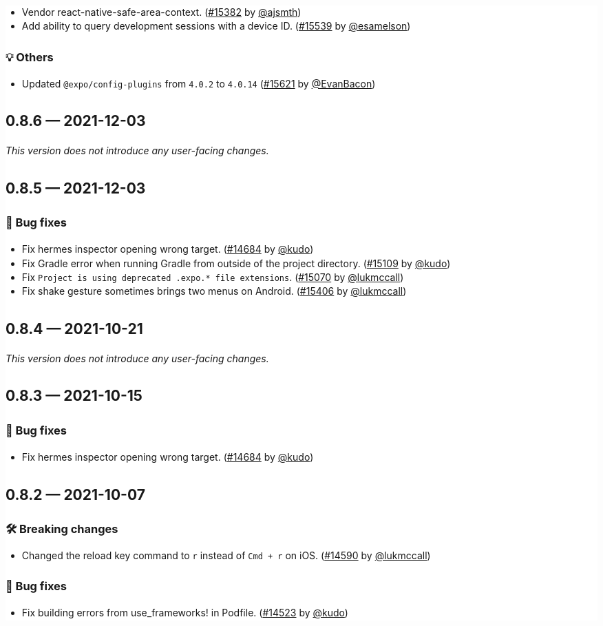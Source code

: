 - Vendor react-native-safe-area-context. ([#15382](https://github.com/expo/expo/pull/15382) by [@ajsmth](https://github.com/ajsmth))
- Add ability to query development sessions with a device ID. ([#15539](https://github.com/expo/expo/pull/15539) by [@esamelson](https://github.com/esamelson))

### 💡 Others

- Updated `@expo/config-plugins` from `4.0.2` to `4.0.14` ([#15621](https://github.com/expo/expo/pull/15621) by [@EvanBacon](https://github.com/EvanBacon))

## 0.8.6 — 2021-12-03

_This version does not introduce any user-facing changes._

## 0.8.5 — 2021-12-03

### 🐛 Bug fixes

- Fix hermes inspector opening wrong target. ([#14684](https://github.com/expo/expo/pull/14684) by [@kudo](https://github.com/kudo))
- Fix Gradle error when running Gradle from outside of the project directory. ([#15109](https://github.com/expo/expo/pull/15109) by [@kudo](https://github.com/kudo))
- Fix `Project is using deprecated .expo.* file extensions`. ([#15070](https://github.com/expo/expo/pull/15070) by [@lukmccall](https://github.com/lukmccall))
- Fix shake gesture sometimes brings two menus on Android. ([#15406](https://github.com/expo/expo/pull/15406) by [@lukmccall](https://github.com/lukmccall))

## 0.8.4 — 2021-10-21

_This version does not introduce any user-facing changes._

## 0.8.3 — 2021-10-15

### 🐛 Bug fixes

- Fix hermes inspector opening wrong target. ([#14684](https://github.com/expo/expo/pull/14684) by [@kudo](https://github.com/kudo))

## 0.8.2 — 2021-10-07

### 🛠 Breaking changes

- Changed the reload key command to `r` instead of `Cmd + r` on iOS. ([#14590](https://github.com/expo/expo/pull/14590) by [@lukmccall](https://github.com/lukmccall))

### 🐛 Bug fixes

- Fix building errors from use_frameworks! in Podfile. ([#14523](https://github.com/expo/expo/pull/14523) by [@kudo](https://github.com/kudo))
